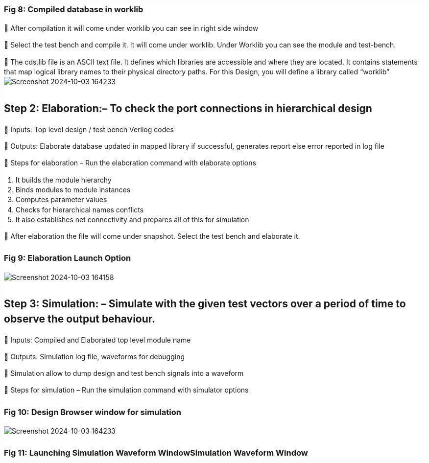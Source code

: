 ### Fig 8: Compiled database in worklib

	After compilation it will come under worklib you can see in right side window

	Select the test bench and compile it. It will come under worklib. Under Worklib you can see the module and test-bench. 

	The cds.lib file is an ASCII text file. It defines which libraries are accessible and where they are located. It contains statements that map logical library names to their physical directory paths. For this Design, you will define a library called “worklib”
![Screenshot 2024-10-03 164233](https://github.com/user-attachments/assets/14aae49e-8529-4e11-a53c-b189872a22ab)


## Step 2: Elaboration:– To check the port connections in hierarchical design 
	Inputs: Top level design / test bench Verilog codes 

	Outputs: Elaborate database updated in mapped library if successful, generates report else error reported in log file 

	Steps for elaboration – Run the elaboration command with elaborate options 

1.	It builds the module hierarchy 
2.	Binds modules to module instances 
3.	Computes parameter values 
4.	Checks for hierarchical names conflicts 
5.	It also establishes net connectivity and prepares all of this for simulation
   
	After elaboration the file will come under snapshot. Select the test bench and elaborate it.

### Fig 9: Elaboration Launch Option
![Screenshot 2024-10-03 164158](https://github.com/user-attachments/assets/9b1f90a9-8700-4c42-afd0-b53a4c4baf5c)



## Step 3: Simulation: – Simulate with the given test vectors over a period of time to observe the output behaviour. 

	Inputs: Compiled and Elaborated top level module name 

	Outputs: Simulation log file, waveforms for debugging 

	Simulation allow to dump design and test bench signals into a waveform 

	Steps for simulation – Run the simulation command with simulator options

### Fig 10: Design Browser window for simulation

![Screenshot 2024-10-03 164233](https://github.com/user-attachments/assets/178357e0-e7c3-40f3-ba44-aa76eaa9db93)


### Fig 11: Launching Simulation Waveform WindowSimulation Waveform Window
